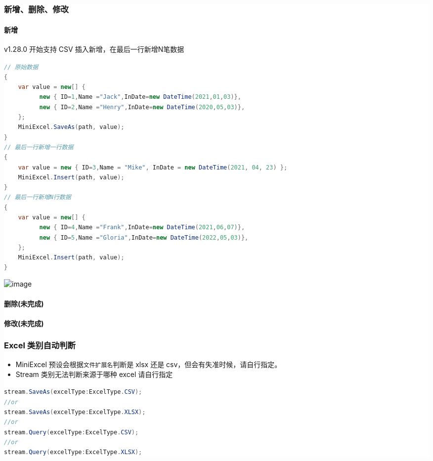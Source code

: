 ### 新增、删除、修改

#### 新增

v1.28.0 开始支持 CSV 插入新增，在最后一行新增N笔数据

```csharp
// 原始数据
{
    var value = new[] {
          new { ID=1,Name ="Jack",InDate=new DateTime(2021,01,03)},
          new { ID=2,Name ="Henry",InDate=new DateTime(2020,05,03)},
    };
    MiniExcel.SaveAs(path, value);
}
// 最后一行新增一行数据
{
    var value = new { ID=3,Name = "Mike", InDate = new DateTime(2021, 04, 23) };
    MiniExcel.Insert(path, value);
}
// 最后一行新增N行数据
{
    var value = new[] {
          new { ID=4,Name ="Frank",InDate=new DateTime(2021,06,07)},
          new { ID=5,Name ="Gloria",InDate=new DateTime(2022,05,03)},
    };
    MiniExcel.Insert(path, value);
}
```

![image](https://user-images.githubusercontent.com/12729184/191023733-1e2fa732-db5c-4a3a-9722-b891fe5aa069.png)



#### 删除(未完成)

#### 修改(未完成)

### Excel 类别自动判断 <a name="getstart5"></a>

- MiniExcel 预设会根据`文件扩展名`判断是 xlsx 还是 csv，但会有失准时候，请自行指定。
- Stream 类别无法判断来源于哪种 excel 请自行指定

```csharp
stream.SaveAs(excelType:ExcelType.CSV);
//or
stream.SaveAs(excelType:ExcelType.XLSX);
//or
stream.Query(excelType:ExcelType.CSV);
//or
stream.Query(excelType:ExcelType.XLSX);
```


